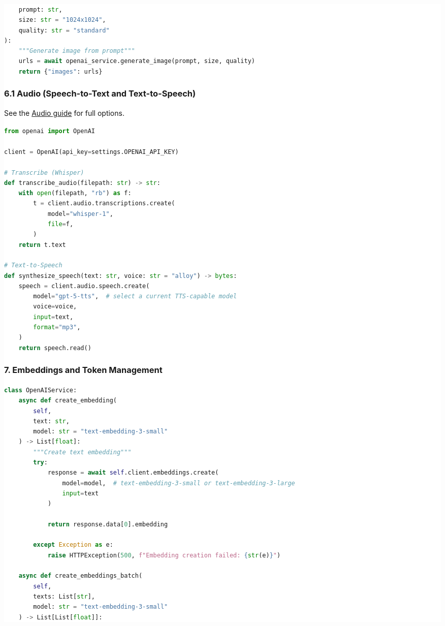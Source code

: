 ```python
    prompt: str,
    size: str = "1024x1024",
    quality: str = "standard"
):
    """Generate image from prompt"""
    urls = await openai_service.generate_image(prompt, size, quality)
    return {"images": urls}
```

### 6.1 Audio (Speech-to-Text and Text-to-Speech)

See the [Audio guide](https://platform.openai.com/docs/guides/audio) for full options.

```python
from openai import OpenAI

client = OpenAI(api_key=settings.OPENAI_API_KEY)

# Transcribe (Whisper)
def transcribe_audio(filepath: str) -> str:
    with open(filepath, "rb") as f:
        t = client.audio.transcriptions.create(
            model="whisper-1",
            file=f,
        )
    return t.text

# Text-to-Speech
def synthesize_speech(text: str, voice: str = "alloy") -> bytes:
    speech = client.audio.speech.create(
        model="gpt-5-tts",  # select a current TTS-capable model
        voice=voice,
        input=text,
        format="mp3",
    )
    return speech.read()
```

### 7. Embeddings and Token Management

```python
class OpenAIService:
    async def create_embedding(
        self,
        text: str,
        model: str = "text-embedding-3-small"
    ) -> List[float]:
        """Create text embedding"""
        try:
            response = await self.client.embeddings.create(
                model=model,  # text-embedding-3-small or text-embedding-3-large
                input=text
            )

            return response.data[0].embedding

        except Exception as e:
            raise HTTPException(500, f"Embedding creation failed: {str(e)}")

    async def create_embeddings_batch(
        self,
        texts: List[str],
        model: str = "text-embedding-3-small"
    ) -> List[List[float]]:
```